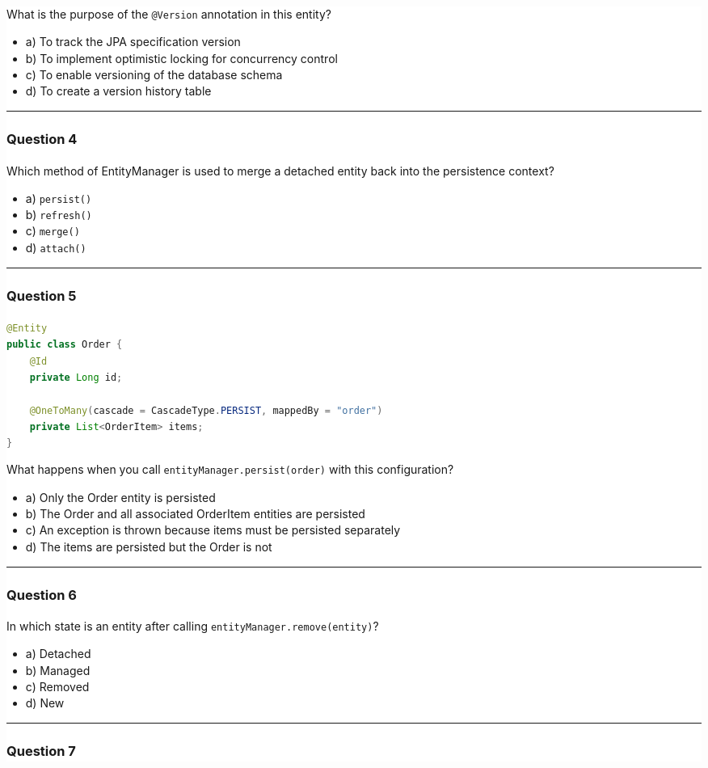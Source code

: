 What is the purpose of the `@Version` annotation in this entity?

- a) To track the JPA specification version
- b) To implement optimistic locking for concurrency control
- c) To enable versioning of the database schema
- d) To create a version history table

---

### Question 4

Which method of EntityManager is used to merge a detached entity back into the persistence context?

- a) `persist()`
- b) `refresh()`
- c) `merge()`
- d) `attach()`

---

### Question 5

```java
@Entity
public class Order {
    @Id
    private Long id;
    
    @OneToMany(cascade = CascadeType.PERSIST, mappedBy = "order")
    private List<OrderItem> items;
}
```

What happens when you call `entityManager.persist(order)` with this configuration?

- a) Only the Order entity is persisted
- b) The Order and all associated OrderItem entities are persisted
- c) An exception is thrown because items must be persisted separately
- d) The items are persisted but the Order is not

---

### Question 6

In which state is an entity after calling `entityManager.remove(entity)`?

- a) Detached
- b) Managed
- c) Removed
- d) New

---

### Question 7
